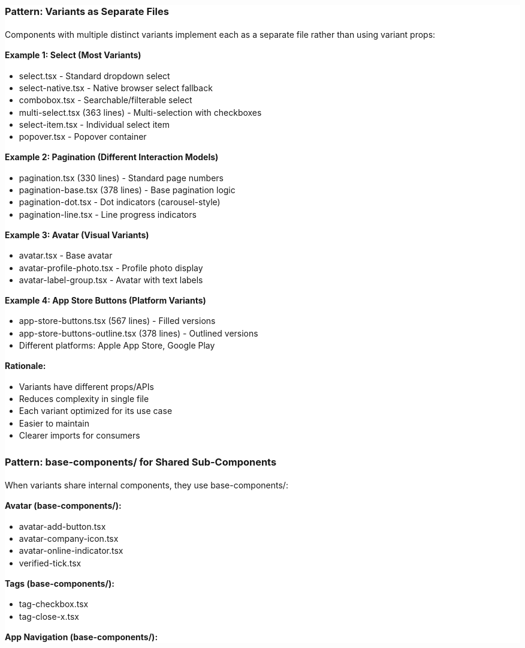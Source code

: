 ### Pattern: Variants as Separate Files

Components with multiple distinct variants implement each as a separate file rather than using variant props:

**Example 1: Select (Most Variants)**

- select.tsx - Standard dropdown select
- select-native.tsx - Native browser select fallback
- combobox.tsx - Searchable/filterable select
- multi-select.tsx (363 lines) - Multi-selection with checkboxes
- select-item.tsx - Individual select item
- popover.tsx - Popover container

**Example 2: Pagination (Different Interaction Models)**

- pagination.tsx (330 lines) - Standard page numbers
- pagination-base.tsx (378 lines) - Base pagination logic
- pagination-dot.tsx - Dot indicators (carousel-style)
- pagination-line.tsx - Line progress indicators

**Example 3: Avatar (Visual Variants)**

- avatar.tsx - Base avatar
- avatar-profile-photo.tsx - Profile photo display
- avatar-label-group.tsx - Avatar with text labels

**Example 4: App Store Buttons (Platform Variants)**

- app-store-buttons.tsx (567 lines) - Filled versions
- app-store-buttons-outline.tsx (378 lines) - Outlined versions
- Different platforms: Apple App Store, Google Play

**Rationale:**

- Variants have different props/APIs
- Reduces complexity in single file
- Each variant optimized for its use case
- Easier to maintain
- Clearer imports for consumers

### Pattern: base-components/ for Shared Sub-Components

When variants share internal components, they use base-components/:

**Avatar (base-components/):**

- avatar-add-button.tsx
- avatar-company-icon.tsx
- avatar-online-indicator.tsx
- verified-tick.tsx

**Tags (base-components/):**

- tag-checkbox.tsx
- tag-close-x.tsx

**App Navigation (base-components/):**
